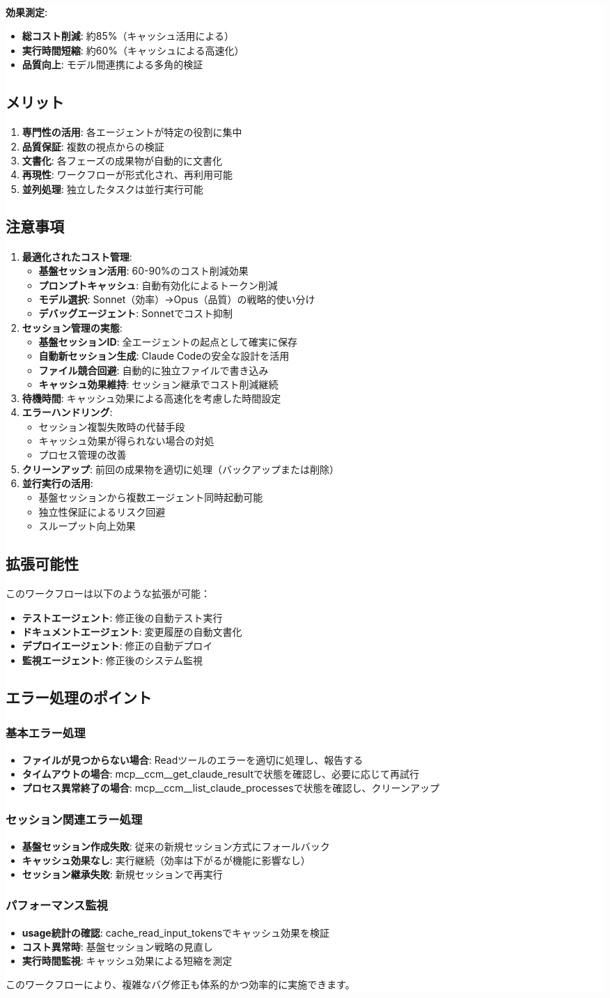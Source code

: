 **効果測定**:
- **総コスト削減**: 約85%（キャッシュ活用による）
- **実行時間短縮**: 約60%（キャッシュによる高速化）
- **品質向上**: モデル間連携による多角的検証

## メリット

1. **専門性の活用**: 各エージェントが特定の役割に集中
2. **品質保証**: 複数の視点からの検証
3. **文書化**: 各フェーズの成果物が自動的に文書化
4. **再現性**: ワークフローが形式化され、再利用可能
5. **並列処理**: 独立したタスクは並行実行可能

## 注意事項

1. **最適化されたコスト管理**: 
   - **基盤セッション活用**: 60-90%のコスト削減効果
   - **プロンプトキャッシュ**: 自動有効化によるトークン削減
   - **モデル選択**: Sonnet（効率）→Opus（品質）の戦略的使い分け
   - **デバッグエージェント**: Sonnetでコスト抑制
2. **セッション管理の実態**:
   - **基盤セッションID**: 全エージェントの起点として確実に保存
   - **自動新セッション生成**: Claude Codeの安全な設計を活用
   - **ファイル競合回避**: 自動的に独立ファイルで書き込み
   - **キャッシュ効果維持**: セッション継承でコスト削減継続
3. **待機時間**: キャッシュ効果による高速化を考慮した時間設定
4. **エラーハンドリング**: 
   - セッション複製失敗時の代替手段
   - キャッシュ効果が得られない場合の対処
   - プロセス管理の改善
5. **クリーンアップ**: 前回の成果物を適切に処理（バックアップまたは削除）
6. **並行実行の活用**:
   - 基盤セッションから複数エージェント同時起動可能
   - 独立性保証によるリスク回避
   - スループット向上効果

## 拡張可能性

このワークフローは以下のような拡張が可能：

- **テストエージェント**: 修正後の自動テスト実行
- **ドキュメントエージェント**: 変更履歴の自動文書化
- **デプロイエージェント**: 修正の自動デプロイ
- **監視エージェント**: 修正後のシステム監視

## エラー処理のポイント

### 基本エラー処理
- **ファイルが見つからない場合**: Readツールのエラーを適切に処理し、報告する
- **タイムアウトの場合**: mcp__ccm__get_claude_resultで状態を確認し、必要に応じて再試行
- **プロセス異常終了の場合**: mcp__ccm__list_claude_processesで状態を確認し、クリーンアップ

### セッション関連エラー処理
- **基盤セッション作成失敗**: 従来の新規セッション方式にフォールバック
- **キャッシュ効果なし**: 実行継続（効率は下がるが機能に影響なし）
- **セッション継承失敗**: 新規セッションで再実行

### パフォーマンス監視
- **usage統計の確認**: cache_read_input_tokensでキャッシュ効果を検証
- **コスト異常時**: 基盤セッション戦略の見直し
- **実行時間監視**: キャッシュ効果による短縮を測定

このワークフローにより、複雑なバグ修正も体系的かつ効率的に実施できます。